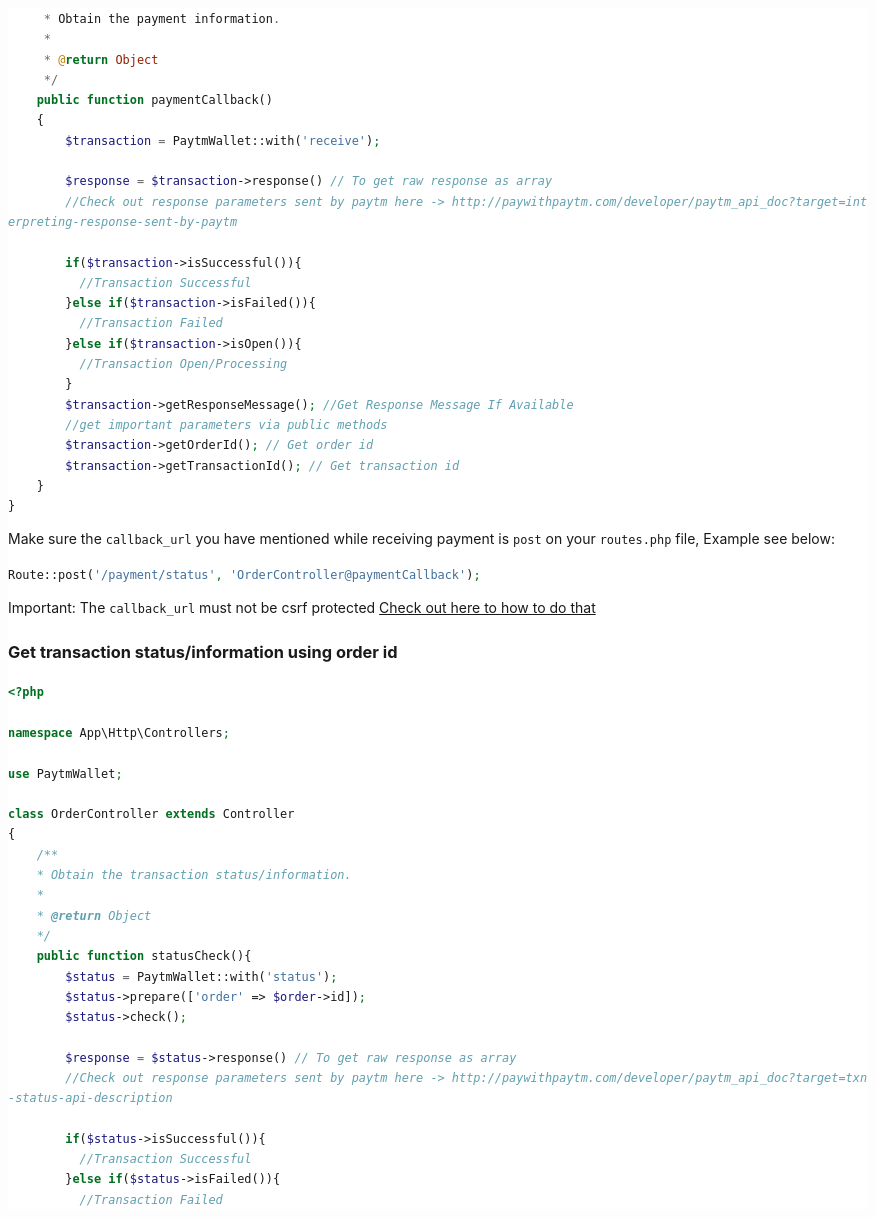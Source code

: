 ```php
     * Obtain the payment information.
     *
     * @return Object
     */
    public function paymentCallback()
    {
        $transaction = PaytmWallet::with('receive');
        
        $response = $transaction->response() // To get raw response as array
        //Check out response parameters sent by paytm here -> http://paywithpaytm.com/developer/paytm_api_doc?target=interpreting-response-sent-by-paytm
        
        if($transaction->isSuccessful()){
          //Transaction Successful
        }else if($transaction->isFailed()){
          //Transaction Failed
        }else if($transaction->isOpen()){
          //Transaction Open/Processing
        }
        $transaction->getResponseMessage(); //Get Response Message If Available
        //get important parameters via public methods
        $transaction->getOrderId(); // Get order id
        $transaction->getTransactionId(); // Get transaction id
    }    
}
```

Make sure the `callback_url` you have mentioned while receiving payment is `post` on your `routes.php` file, Example see below:

```php
Route::post('/payment/status', 'OrderController@paymentCallback');
```
Important: The `callback_url` must not be csrf protected [Check out here to how to do that](https://laracasts.com/discuss/channels/general-discussion/l5-disable-csrf-middleware-on-certain-routes)
### Get transaction status/information using order id

```php
<?php

namespace App\Http\Controllers;

use PaytmWallet;

class OrderController extends Controller
{
    /**
    * Obtain the transaction status/information.
    *
    * @return Object
    */
    public function statusCheck(){
        $status = PaytmWallet::with('status');
        $status->prepare(['order' => $order->id]);
        $status->check();
        
        $response = $status->response() // To get raw response as array
        //Check out response parameters sent by paytm here -> http://paywithpaytm.com/developer/paytm_api_doc?target=txn-status-api-description
        
        if($status->isSuccessful()){
          //Transaction Successful
        }else if($status->isFailed()){
          //Transaction Failed
```